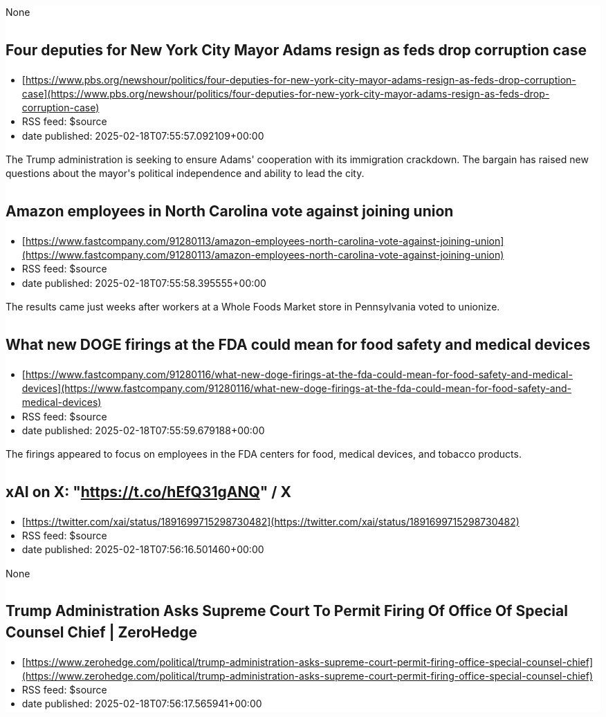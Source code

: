 None

## Four deputies for New York City Mayor Adams resign as feds drop corruption case
 - [https://www.pbs.org/newshour/politics/four-deputies-for-new-york-city-mayor-adams-resign-as-feds-drop-corruption-case](https://www.pbs.org/newshour/politics/four-deputies-for-new-york-city-mayor-adams-resign-as-feds-drop-corruption-case)
 - RSS feed: $source
 - date published: 2025-02-18T07:55:57.092109+00:00

The Trump administration is seeking to ensure Adams' cooperation with its immigration crackdown. The bargain has raised new questions about the mayor's political independence and ability to lead the city.

## Amazon employees in North Carolina vote against joining union
 - [https://www.fastcompany.com/91280113/amazon-employees-north-carolina-vote-against-joining-union](https://www.fastcompany.com/91280113/amazon-employees-north-carolina-vote-against-joining-union)
 - RSS feed: $source
 - date published: 2025-02-18T07:55:58.395555+00:00

The results came just weeks after workers at a Whole Foods Market store in Pennsylvania voted to unionize.

## What new DOGE firings at the FDA could mean for food safety and medical devices
 - [https://www.fastcompany.com/91280116/what-new-doge-firings-at-the-fda-could-mean-for-food-safety-and-medical-devices](https://www.fastcompany.com/91280116/what-new-doge-firings-at-the-fda-could-mean-for-food-safety-and-medical-devices)
 - RSS feed: $source
 - date published: 2025-02-18T07:55:59.679188+00:00

The firings appeared to focus on employees in the FDA centers for food, medical devices, and tobacco products.

## xAI on X: "https://t.co/hEfQ31gANQ" / X
 - [https://twitter.com/xai/status/1891699715298730482](https://twitter.com/xai/status/1891699715298730482)
 - RSS feed: $source
 - date published: 2025-02-18T07:56:16.501460+00:00

None

## Trump Administration Asks Supreme Court To Permit Firing Of Office Of Special Counsel Chief | ZeroHedge
 - [https://www.zerohedge.com/political/trump-administration-asks-supreme-court-permit-firing-office-special-counsel-chief](https://www.zerohedge.com/political/trump-administration-asks-supreme-court-permit-firing-office-special-counsel-chief)
 - RSS feed: $source
 - date published: 2025-02-18T07:56:17.565941+00:00
